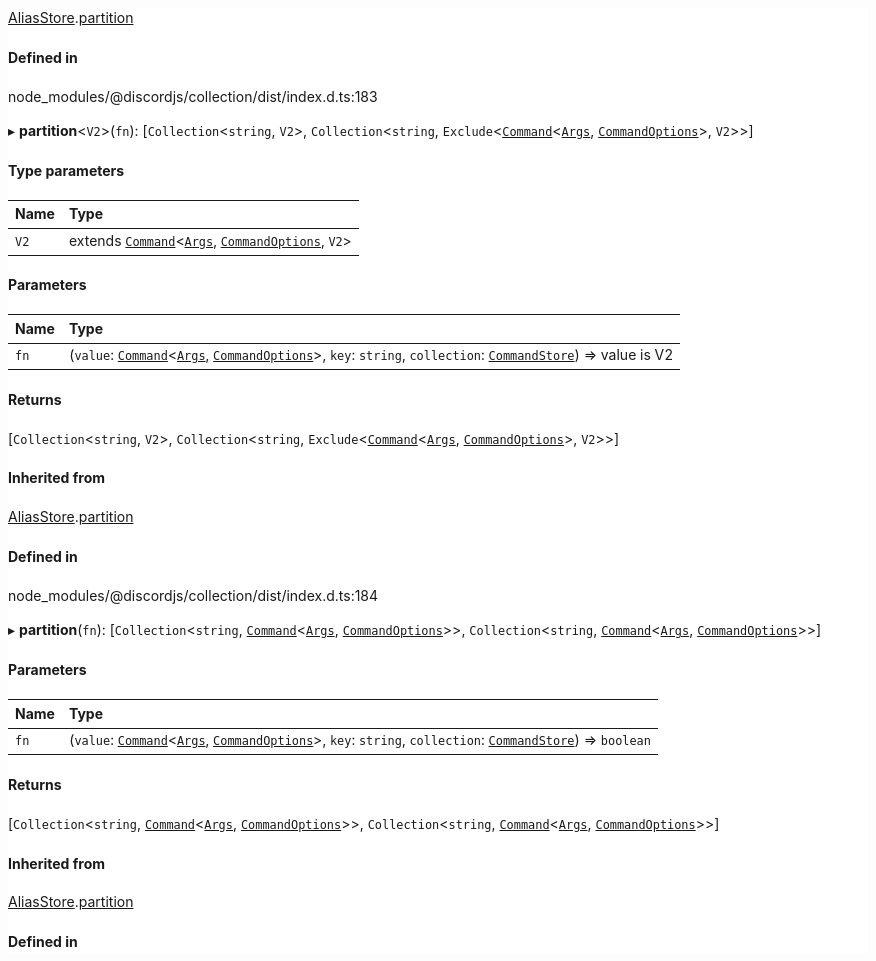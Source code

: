[AliasStore](AliasStore).[partition](AliasStore#partition)

#### Defined in

node_modules/@discordjs/collection/dist/index.d.ts:183

▸ **partition**<`V2`\>(`fn`): [`Collection`<`string`, `V2`\>, `Collection`<`string`, `Exclude`<[`Command`](Command)<[`Args`](Args), [`CommandOptions`](../interfaces/CommandOptions)\>, `V2`\>\>]

#### Type parameters

| Name | Type |
| :------ | :------ |
| `V2` | extends [`Command`](Command)<[`Args`](Args), [`CommandOptions`](../interfaces/CommandOptions), `V2`\> |

#### Parameters

| Name | Type |
| :------ | :------ |
| `fn` | (`value`: [`Command`](Command)<[`Args`](Args), [`CommandOptions`](../interfaces/CommandOptions)\>, `key`: `string`, `collection`: [`CommandStore`](CommandStore)) => value is V2 |

#### Returns

[`Collection`<`string`, `V2`\>, `Collection`<`string`, `Exclude`<[`Command`](Command)<[`Args`](Args), [`CommandOptions`](../interfaces/CommandOptions)\>, `V2`\>\>]

#### Inherited from

[AliasStore](AliasStore).[partition](AliasStore#partition)

#### Defined in

node_modules/@discordjs/collection/dist/index.d.ts:184

▸ **partition**(`fn`): [`Collection`<`string`, [`Command`](Command)<[`Args`](Args), [`CommandOptions`](../interfaces/CommandOptions)\>\>, `Collection`<`string`, [`Command`](Command)<[`Args`](Args), [`CommandOptions`](../interfaces/CommandOptions)\>\>]

#### Parameters

| Name | Type |
| :------ | :------ |
| `fn` | (`value`: [`Command`](Command)<[`Args`](Args), [`CommandOptions`](../interfaces/CommandOptions)\>, `key`: `string`, `collection`: [`CommandStore`](CommandStore)) => `boolean` |

#### Returns

[`Collection`<`string`, [`Command`](Command)<[`Args`](Args), [`CommandOptions`](../interfaces/CommandOptions)\>\>, `Collection`<`string`, [`Command`](Command)<[`Args`](Args), [`CommandOptions`](../interfaces/CommandOptions)\>\>]

#### Inherited from

[AliasStore](AliasStore).[partition](AliasStore#partition)

#### Defined in
